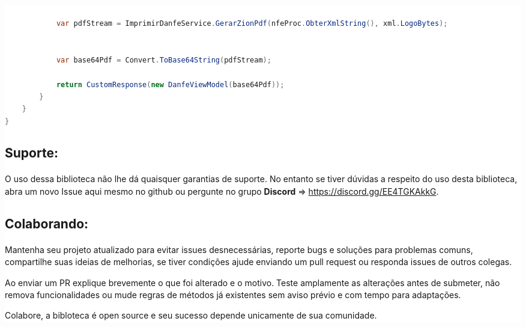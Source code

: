 ```cs

            var pdfStream = ImprimirDanfeService.GerarZionPdf(nfeProc.ObterXmlString(), xml.LogoBytes);


            var base64Pdf = Convert.ToBase64String(pdfStream);

            return CustomResponse(new DanfeViewModel(base64Pdf));
        }
    }
}
```

## Suporte:

O uso dessa biblioteca não lhe dá quaisquer garantias de suporte. No entanto se tiver dúvidas a respeito do uso desta biblioteca, abra um novo Issue aqui mesmo no github ou pergunte no grupo **Discord** => https://discord.gg/EE4TGKAkkG.

## Colaborando:

Mantenha seu projeto atualizado para evitar issues desnecessárias, reporte bugs e soluções para problemas comuns, compartilhe suas ideias de melhorias, se tiver condições ajude enviando um pull request ou responda issues de outros colegas.

Ao enviar um PR explique brevemente o que foi alterado e o motivo. Teste amplamente as alterações antes de submeter, não remova funcionalidades ou mude regras de métodos já existentes sem aviso prévio e com tempo para adaptações.

Colabore, a bibloteca é open source e seu sucesso depende unicamente de sua comunidade.
